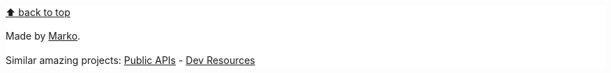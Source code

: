 [⬆ back to top](#table-of-contents)

Made by [Marko](https://markodenic.com).

Similar amazing projects: [Public APIs](https://publicapis.dev) - [Dev Resources](https://devresourc.es)

[awesome-badge]: https://cdn.rawgit.com/sindresorhus/awesome/d7305f38d29fed78fa85652e3a63e154dd8e8829/media/badge.svg
